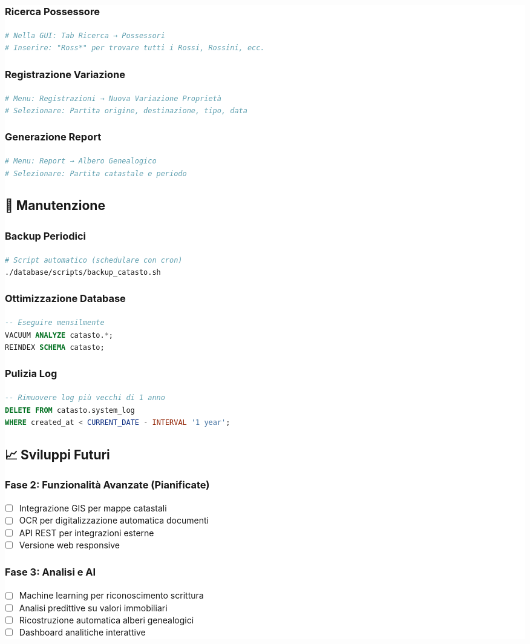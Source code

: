 ### Ricerca Possessore
```python
# Nella GUI: Tab Ricerca → Possessori
# Inserire: "Ross*" per trovare tutti i Rossi, Rossini, ecc.
```

### Registrazione Variazione
```python
# Menu: Registrazioni → Nuova Variazione Proprietà
# Selezionare: Partita origine, destinazione, tipo, data
```

### Generazione Report
```python
# Menu: Report → Albero Genealogico
# Selezionare: Partita catastale e periodo
```

## 🔧 Manutenzione

### Backup Periodici
```bash
# Script automatico (schedulare con cron)
./database/scripts/backup_catasto.sh
```

### Ottimizzazione Database
```sql
-- Eseguire mensilmente
VACUUM ANALYZE catasto.*;
REINDEX SCHEMA catasto;
```

### Pulizia Log
```sql
-- Rimuovere log più vecchi di 1 anno
DELETE FROM catasto.system_log 
WHERE created_at < CURRENT_DATE - INTERVAL '1 year';
```

## 📈 Sviluppi Futuri

### Fase 2: Funzionalità Avanzate (Pianificate)
- [ ] Integrazione GIS per mappe catastali
- [ ] OCR per digitalizzazione automatica documenti
- [ ] API REST per integrazioni esterne
- [ ] Versione web responsive

### Fase 3: Analisi e AI
- [ ] Machine learning per riconoscimento scrittura
- [ ] Analisi predittive su valori immobiliari
- [ ] Ricostruzione automatica alberi genealogici
- [ ] Dashboard analitiche interattive
